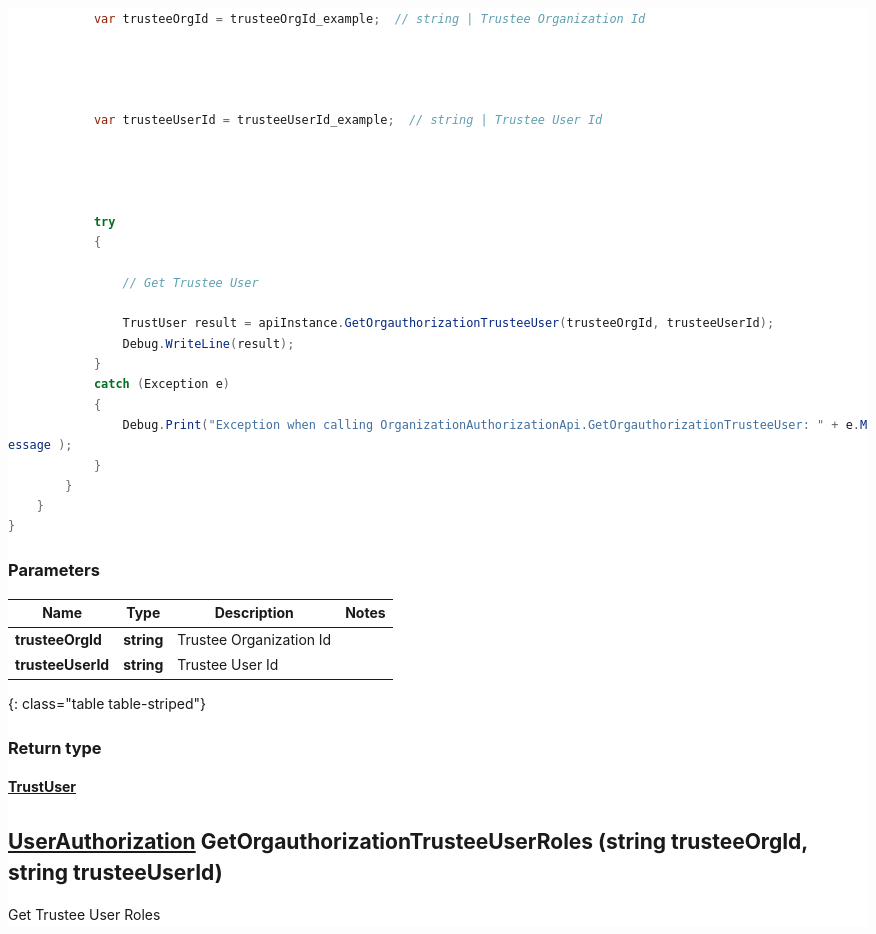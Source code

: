 ~~~csharp
            var trusteeOrgId = trusteeOrgId_example;  // string | Trustee Organization Id
            
            
            
            
            var trusteeUserId = trusteeUserId_example;  // string | Trustee User Id
            
            
            

            try
            {
                
                // Get Trustee User
                
                TrustUser result = apiInstance.GetOrgauthorizationTrusteeUser(trusteeOrgId, trusteeUserId);
                Debug.WriteLine(result);
            }
            catch (Exception e)
            {
                Debug.Print("Exception when calling OrganizationAuthorizationApi.GetOrgauthorizationTrusteeUser: " + e.Message );
            }
        }
    }
}
~~~

### Parameters


|Name | Type | Description  | Notes |
|------------- | ------------- | ------------- | -------------|
| **trusteeOrgId** | **string**| Trustee Organization Id |  |
| **trusteeUserId** | **string**| Trustee User Id |  |
{: class="table table-striped"}

### Return type

[**TrustUser**](TrustUser.html)

<a name="getorgauthorizationtrusteeuserroles"></a>

## [**UserAuthorization**](UserAuthorization.html) GetOrgauthorizationTrusteeUserRoles (string trusteeOrgId, string trusteeUserId)



Get Trustee User Roles
